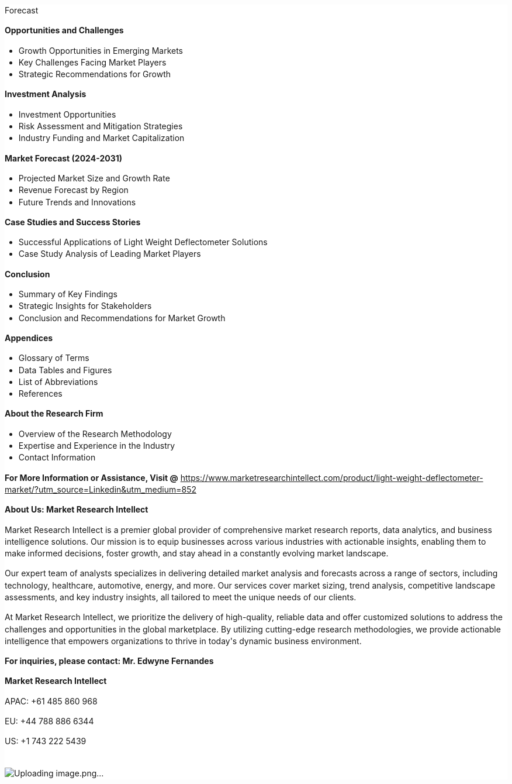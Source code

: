 Forecast</li></ul><p><strong>Opportunities and Challenges</strong></p><ul><li>Growth Opportunities in Emerging Markets</li><li>Key Challenges Facing Market Players</li><li>Strategic Recommendations for Growth</li></ul><p><strong>Investment Analysis</strong></p><ul><li>Investment Opportunities</li><li>Risk Assessment and Mitigation Strategies</li><li>Industry Funding and Market Capitalization</li></ul><p><strong>Market Forecast (2024-2031)</strong></p><ul><li>Projected Market Size and Growth Rate</li><li>Revenue Forecast by Region</li><li>Future Trends and Innovations</li></ul><p><strong>Case Studies and Success Stories</strong></p><ul><li>Successful Applications of Light Weight Deflectometer Solutions</li><li>Case Study Analysis of Leading Market Players</li></ul><p><strong>Conclusion</strong></p><ul><li>Summary of Key Findings</li><li>Strategic Insights for Stakeholders</li><li>Conclusion and Recommendations for Market Growth</li></ul><p><strong>Appendices</strong></p><ul><li>Glossary of Terms</li><li>Data Tables and Figures</li><li>List of Abbreviations</li><li>References</li></ul><p><strong>About the Research Firm</strong></p><ul><li>Overview of the Research Methodology</li><li>Expertise and Experience in the Industry</li><li>Contact Information</li></ul></div><div class="article-main__content" data-test-id="publishing-text-block"><p><span class="font-[700]"><strong>For More Information or Assistance, Visit @</strong>&nbsp;<a href="https://www.marketresearchintellect.com/product/light-weight-deflectometer-market/?utm_source=Linkedin&utm_medium=852">https://www.marketresearchintellect.com/product/light-weight-deflectometer-market/?utm_source=Linkedin&utm_medium=852</a></span></p><p><strong>About Us: Market Research Intellect</strong></p><p>Market Research Intellect is a premier global provider of comprehensive market research reports, data analytics, and business intelligence solutions. Our mission is to equip businesses across various industries with actionable insights, enabling them to make informed decisions, foster growth, and stay ahead in a constantly evolving market landscape.</p><p>Our expert team of analysts specializes in delivering detailed market analysis and forecasts across a range of sectors, including technology, healthcare, automotive, energy, and more. Our services cover market sizing, trend analysis, competitive landscape assessments, and key industry insights, all tailored to meet the unique needs of our clients.</p><p>At Market Research Intellect, we prioritize the delivery of high-quality, reliable data and offer customized solutions to address the challenges and opportunities in the global marketplace. By utilizing cutting-edge research methodologies, we provide actionable intelligence that empowers organizations to thrive in today's dynamic business environment.</p><p><strong>For inquiries, please contact: Mr. Edwyne Fernandes</strong></p><p><strong>Market Research Intellect</strong></p><p>APAC: +61 485 860 968</p><p>EU: +44 788 886 6344</p><p>US: +1 743 222 5439</p></div><div class="article-main__content" data-test-id="publishing-text-block">&nbsp;</div>
![Uploading image.png…]()
